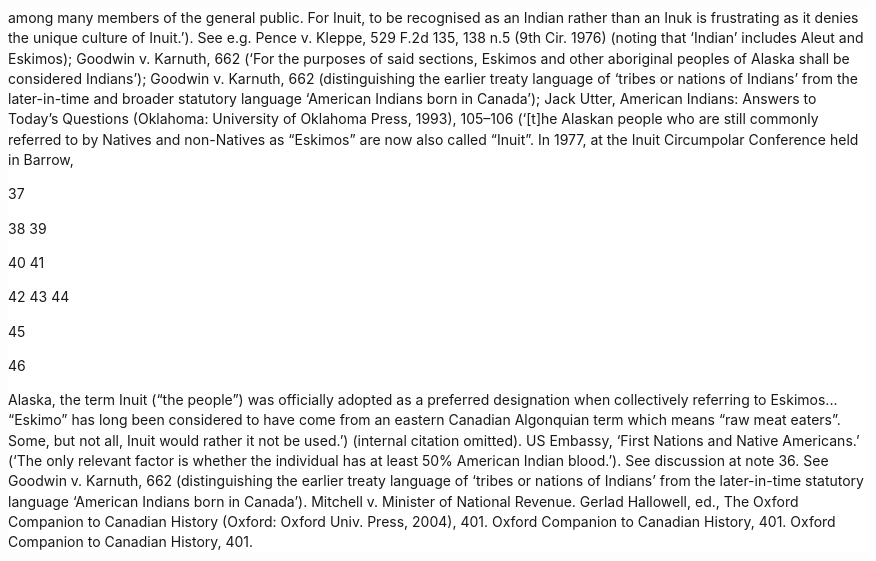among many members of the general
public. For Inuit, to be recognised as an
Indian rather than an Inuk is frustrating as
it denies the unique culture of Inuit.’).
See e.g. Pence v. Kleppe, 529 F.2d 135, 138
n.5 (9th Cir. 1976) (noting that ‘Indian’
includes Aleut and Eskimos); Goodwin v.
Karnuth, 662 (‘For the purposes of said
sections, Eskimos and other aboriginal
peoples of Alaska shall be considered
Indians’); Goodwin v. Karnuth, 662
(distinguishing the earlier treaty language
of ‘tribes or nations of Indians’ from the
later-in-time and broader statutory
language ‘American Indians born in
Canada’); Jack Utter, American Indians:
Answers to Today’s Questions (Oklahoma:
University of Oklahoma Press, 1993),
105–106 (‘[t]he Alaskan people who are
still commonly referred to by Natives and
non-Natives as “Eskimos” are now also
called “Inuit”. In 1977, at the Inuit
Circumpolar Conference held in Barrow,

37

38
39

40
41

42
43
44

45

46

Alaska, the term Inuit (“the people”)
was officially adopted as a preferred
designation when collectively referring
to Eskimos... “Eskimo” has long been
considered to have come from an eastern
Canadian Algonquian term which means
“raw meat eaters”. Some, but not all, Inuit
would rather it not be used.’) (internal
citation omitted).
US Embassy, ‘First Nations and Native
Americans.’ (‘The only relevant factor is
whether the individual has at least 50%
American Indian blood.’).
See discussion at note 36.
See Goodwin v. Karnuth, 662
(distinguishing the earlier treaty language
of ‘tribes or nations of Indians’ from the
later-in-time statutory language ‘American
Indians born in Canada’).
Mitchell v. Minister of National Revenue.
Gerlad Hallowell, ed., The Oxford
Companion to Canadian History (Oxford:
Oxford Univ. Press, 2004), 401.
Oxford Companion to Canadian History,
401.
Oxford Companion to Canadian History,
401.